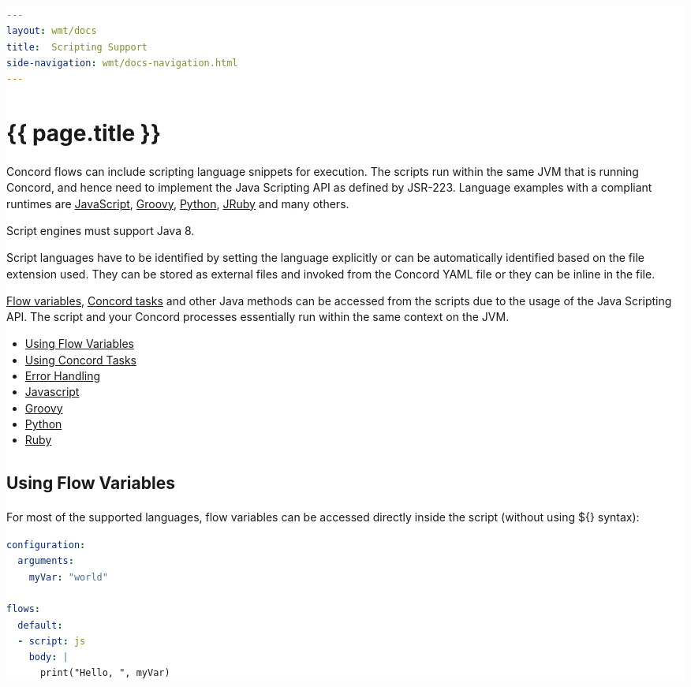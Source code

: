 ```yaml
---
layout: wmt/docs
title:  Scripting Support
side-navigation: wmt/docs-navigation.html
---
```


# {{ page.title }}

Concord flows can include scripting language snippets for execution. The
scripts run within the same JVM that is running Concord, and hence need to
implement the Java Scripting API as defined by JSR-223. Language examples with a
compliant runtimes are [JavaScript](#javascript), [Groovy](#groovy),
[Python](#python), [JRuby](#ruby) and many others.

Script engines must support Java 8.

Script languages have to be identified by setting the language explicitly or can be
automatically identified based on the file extension used. They can be stored
as external files and invoked from the Concord YAML file or they can be inline
in the file.

[Flow variables](#using-flow-variables), [Concord tasks](#tasks) and other Java
methods can be accessed from the scripts due to the usage of the Java Scripting
API. The script and your Concord processes essentially run within the same
context on the JVM.

- [Using Flow Variables](#using-flow-variables)
- [Using Concord Tasks](#tasks)
- [Error Handling](#error-handling)
- [Javascript](#javascript)
- [Groovy](#groovy)
- [Python](#python)
- [Ruby](#ruby)


## Using Flow Variables

For most of the supported languages, flow variables can be accessed
directly inside the script (without using ${} syntax):

```yaml
configuration:
  arguments:
    myVar: "world"

flows:
  default:
  - script: js
    body: |
      print("Hello, ", myVar)
```
